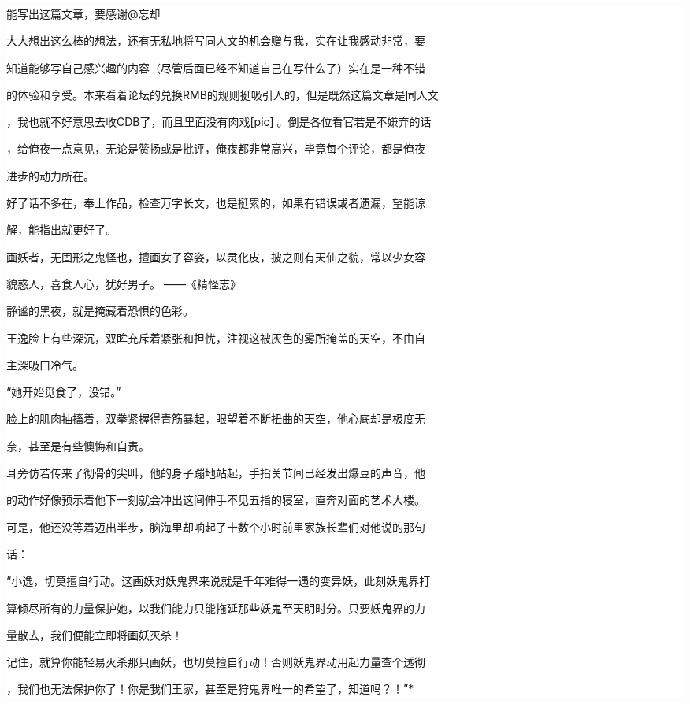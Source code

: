 
能写出这篇文章，要感谢@忘却

大大想出这么棒的想法，还有无私地将写同人文的机会赠与我，实在让我感动非常，要

知道能够写自己感兴趣的内容（尽管后面已经不知道自己在写什么了）实在是一种不错

的体验和享受。本来看着论坛的兑换RMB的规则挺吸引人的，但是既然这篇文章是同人文

，我也就不好意思去收CDB了，而且里面没有肉戏[pic] 。倒是各位看官若是不嫌弃的话

，给俺夜一点意见，无论是赞扬或是批评，俺夜都非常高兴，毕竟每个评论，都是俺夜

进步的动力所在。



好了话不多在，奉上作品，检查万字长文，也是挺累的，如果有错误或者遗漏，望能谅

解，能指出就更好了。





画妖者，无固形之鬼怪也，擅画女子容姿，以灵化皮，披之则有天仙之貌，常以少女容

貌惑人，喜食人心，犹好男子。 ——《精怪志》

静谧的黑夜，就是掩藏着恐惧的色彩。



王逸脸上有些深沉，双眸充斥着紧张和担忧，注视这被灰色的雾所掩盖的天空，不由自

主深吸口冷气。

“她开始觅食了，没错。”



脸上的肌肉抽搐着，双拳紧握得青筋暴起，眼望着不断扭曲的天空，他心底却是极度无

奈，甚至是有些懊悔和自责。



耳旁仿若传来了彻骨的尖叫，他的身子蹦地站起，手指关节间已经发出爆豆的声音，他

的动作好像预示着他下一刻就会冲出这间伸手不见五指的寝室，直奔对面的艺术大楼。





可是，他还没等着迈出半步，脑海里却响起了十数个小时前里家族长辈们对他说的那句

话：





“小逸，切莫擅自行动。这画妖对妖鬼界来说就是千年难得一遇的变异妖，此刻妖鬼界打

算倾尽所有的力量保护她，以我们能力只能拖延那些妖鬼至天明时分。只要妖鬼界的力

量散去，我们便能立即将画妖灭杀！

记住，就算你能轻易灭杀那只画妖，也切莫擅自行动！否则妖鬼界动用起力量查个透彻

，我们也无法保护你了！你是我们王家，甚至是狩鬼界唯一的希望了，知道吗？！”*
